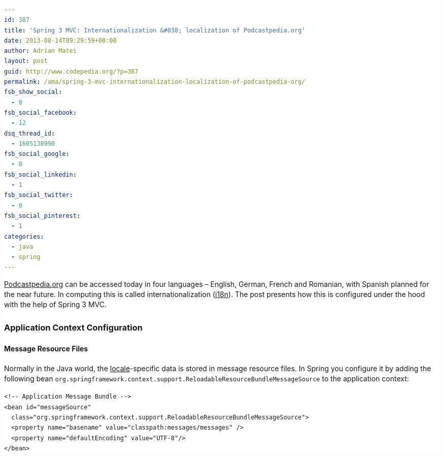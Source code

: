 ```yaml
---
id: 387
title: 'Spring 3 MVC: Internationalization &#038; localization of Podcastpedia.org'
date: 2013-08-14T09:29:59+00:00
author: Adrian Matei
layout: post
guid: http://www.codepedia.org/?p=387
permalink: /ama/spring-3-mvc-internationalization-localization-of-podcastpedia-org/
fsb_show_social:
  - 0
fsb_social_facebook:
  - 12
dsq_thread_id:
  - 1605138990
fsb_social_google:
  - 8
fsb_social_linkedin:
  - 1
fsb_social_twitter:
  - 0
fsb_social_pinterest:
  - 1
categories:
  - java
  - spring
---
```

<a title="Podcastpedia.org, knowledge to go" href="https://github.com/Codingpedia/podcastpedia/" target="_blank">Podcastpedia.org</a> can be accessed today in four languages &#8211; English, German, French and Romanian, with Spanish planned for the near future. In computing this is called internationalization (<a href="http://en.wikipedia.org/wiki/I18n" target="_blank">i18n</a>). The post presents how this is configured under the hood with the help of Spring 3 MVC.

### Application Context Configuration

#### Message Resource Files

Normally in the Java world, the <a title="Wikipedia - locale" href="http://en.wikipedia.org/wiki/Locale" target="_blank">locale</a>-specific data is stored in message resource files. In Spring you configure it by adding the following bean `org.springframework.context.support.ReloadableResourceBundleMessageSource` to the application context:

<pre><code class="xml">&lt;!-- Application Message Bundle --&gt;
&lt;bean id="messageSource"
  class="org.springframework.context.support.ReloadableResourceBundleMessageSource"&gt;
  &lt;property name="basename" value="classpath:messages/messages" /&gt;
  &lt;property name="defaultEncoding" value="UTF-8"/&gt;
&lt;/bean&gt;</code></pre>

<div>
  
</div>
